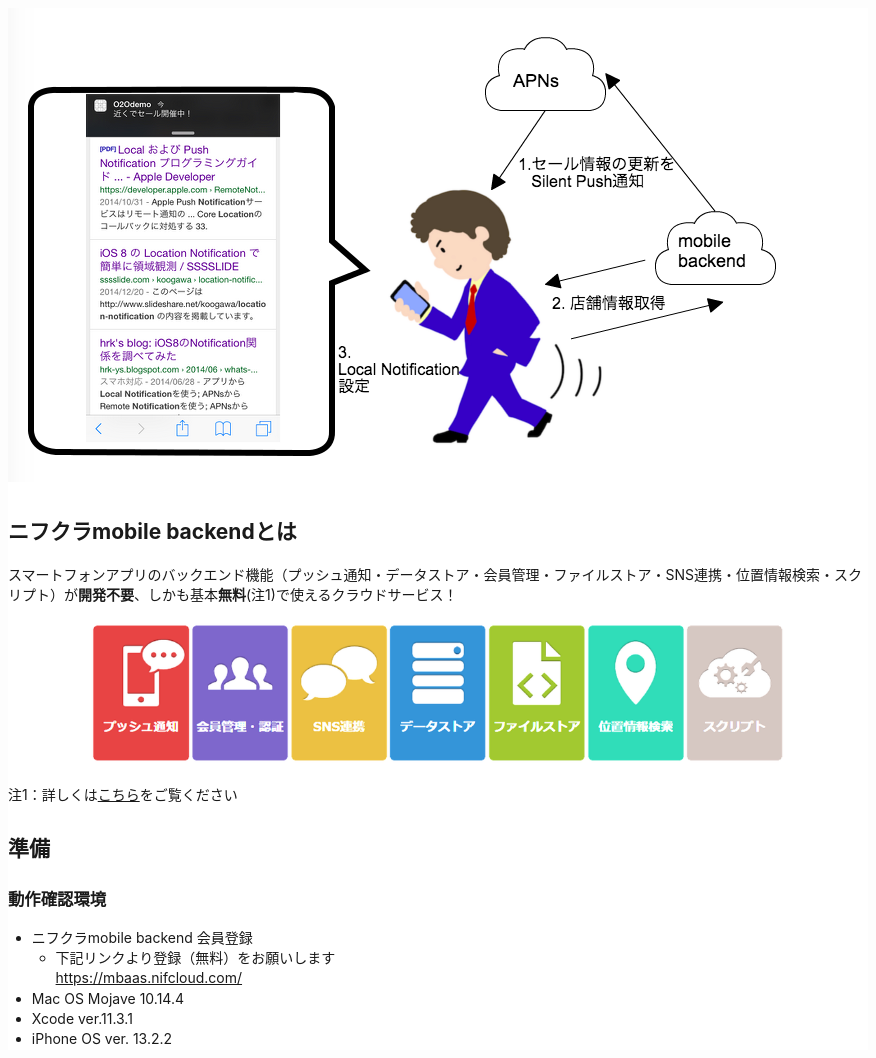 <img src="Readme-img/o2odemo.png" alt="アプリの完成形" >

## ニフクラmobile backendとは
スマートフォンアプリのバックエンド機能（プッシュ通知・データストア・会員管理・ファイルストア・SNS連携・位置情報検索・スクリプト）が**開発不要**、しかも基本**無料**(注1)で使えるクラウドサービス！

<center><img src="Readme-img/002.png" alt="画像2" width="700"></center>

注1：詳しくは[こちら](https://mbaas.nifcloud.com/function.htm)をご覧ください

<div style="page-break-before:always"></div>

## 準備
### 動作確認環境
* ニフクラmobile backend 会員登録
  * 下記リンクより登録（無料）をお願いします<br>https://mbaas.nifcloud.com/
* Mac OS Mojave 10.14.4
* Xcode ver.11.3.1
* iPhone OS ver. 13.2.2
